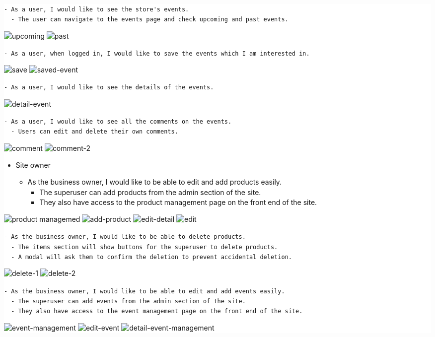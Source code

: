
    - As a user, I would like to see the store's events.
      - The user can navigate to the events page and check upcoming and past events.

<img width="526" alt="upcoming" src="https://user-images.githubusercontent.com/65717229/175827805-cc6e9074-752f-4a93-9c01-9f8da5c0c0b7.PNG">
<img width="525" alt="past" src="https://user-images.githubusercontent.com/65717229/175827925-b0d7bdf6-495f-4af3-9966-c20ee139a4b4.PNG">

    - As a user, when logged in, I would like to save the events which I am interested in.

<img width="570" alt="save" src="https://user-images.githubusercontent.com/65717229/175828046-c64875cc-bc4e-44a7-8c88-2bb3b238b2e0.PNG">
<img width="577" alt="saved-event" src="https://user-images.githubusercontent.com/65717229/175828048-a0d80b5e-992a-4214-9db0-a1981e77a14d.PNG">

    - As a user, I would like to see the details of the events.

<img width="363" alt="detail-event" src="https://user-images.githubusercontent.com/65717229/175828090-436c550a-a91c-4e24-8582-36139cec7387.PNG">

    - As a user, I would like to see all the comments on the events.
      - Users can edit and delete their own comments. 

<img width="531" alt="comment" src="https://user-images.githubusercontent.com/65717229/175828228-23c9931f-6cc0-4cf2-a655-b16b68794c0d.PNG">
<img width="494" alt="comment-2" src="https://user-images.githubusercontent.com/65717229/175828229-14c8ed0a-601a-49ed-915c-67ef93171296.PNG">


- Site owner

    - As the business owner, I would like to be able to edit and add products easily.
      - The superuser can add products from the admin section of the site.
      - They also have access to the product management page on the front end of the site.

<img width="354" alt="product managemed" src="https://user-images.githubusercontent.com/65717229/175828375-7861ea1c-c981-4ae2-85cb-867838aa1e03.PNG">
<img width="533" alt="add-product" src="https://user-images.githubusercontent.com/65717229/175828426-04d25b51-615d-4f98-99a6-b9371698276b.PNG">
<img width="530" alt="edit-detail" src="https://user-images.githubusercontent.com/65717229/175828427-4e048a51-9e29-4164-9f3c-d921da00f432.PNG">
<img width="535" alt="edit" src="https://user-images.githubusercontent.com/65717229/175828428-e35d264c-b62a-4719-961b-51340b69e2d1.PNG">

    - As the business owner, I would like to be able to delete products.
      - The items section will show buttons for the superuser to delete products.
      - A modal will ask them to confirm the deletion to prevent accidental deletion.

<img width="512" alt="delete-1" src="https://user-images.githubusercontent.com/65717229/175828632-20bc1c38-8a24-4f33-847e-cf00a4396ca0.PNG">
<img width="462" alt="delete-2" src="https://user-images.githubusercontent.com/65717229/175828633-4a232152-d56c-476a-a31c-57244bdc9731.PNG">

    - As the business owner, I would like to be able to edit and add events easily.
      - The superuser can add events from the admin section of the site.
      - They also have access to the event management page on the front end of the site.

<img width="524" alt="event-management" src="https://user-images.githubusercontent.com/65717229/175828545-68001671-9676-4d6f-a0db-b70a9f12dbc2.PNG">
<img width="513" alt="edit-event" src="https://user-images.githubusercontent.com/65717229/175828546-cb775db0-ccee-4970-afdc-361c3ade686b.PNG">
<img width="534" alt="detail-event-management" src="https://user-images.githubusercontent.com/65717229/175828547-759885cc-fb45-452e-bc0c-09f1b15e239f.PNG">

